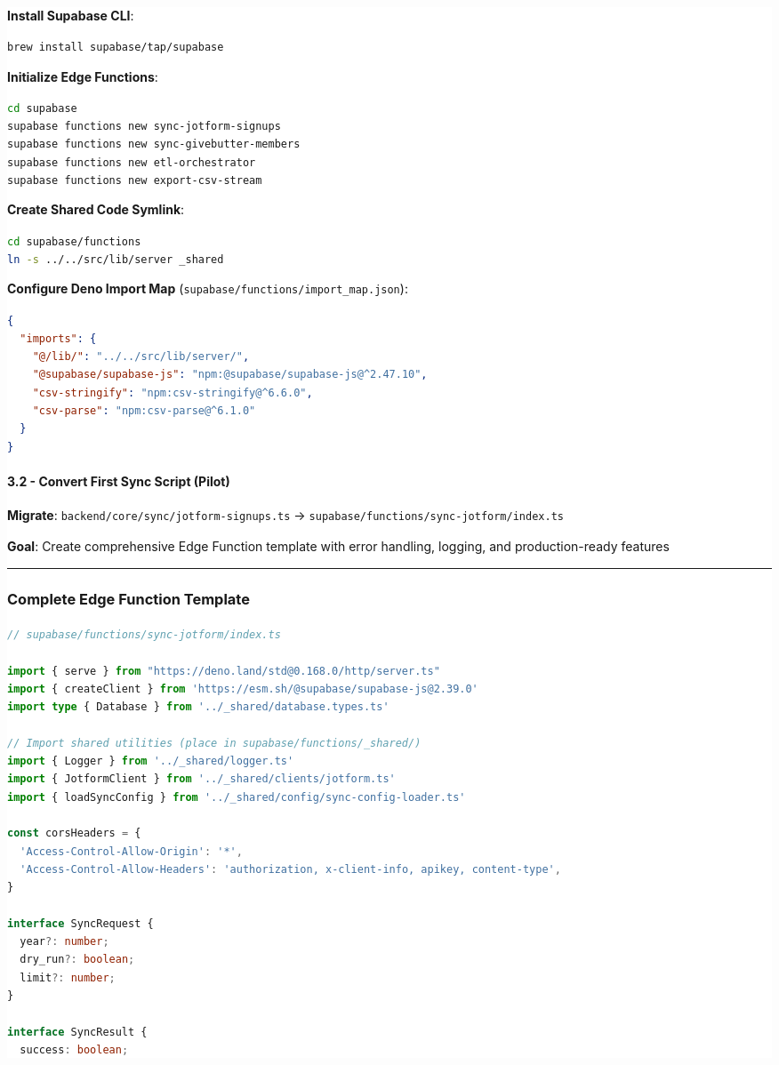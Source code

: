 **Install Supabase CLI**:
```bash
brew install supabase/tap/supabase
```

**Initialize Edge Functions**:
```bash
cd supabase
supabase functions new sync-jotform-signups
supabase functions new sync-givebutter-members
supabase functions new etl-orchestrator
supabase functions new export-csv-stream
```

**Create Shared Code Symlink**:
```bash
cd supabase/functions
ln -s ../../src/lib/server _shared
```

**Configure Deno Import Map** (`supabase/functions/import_map.json`):
```json
{
  "imports": {
    "@/lib/": "../../src/lib/server/",
    "@supabase/supabase-js": "npm:@supabase/supabase-js@^2.47.10",
    "csv-stringify": "npm:csv-stringify@^6.6.0",
    "csv-parse": "npm:csv-parse@^6.1.0"
  }
}
```

#### 3.2 - Convert First Sync Script (Pilot)

**Migrate**: `backend/core/sync/jotform-signups.ts` → `supabase/functions/sync-jotform/index.ts`

**Goal**: Create comprehensive Edge Function template with error handling, logging, and production-ready features

---

### Complete Edge Function Template

```typescript
// supabase/functions/sync-jotform/index.ts

import { serve } from "https://deno.land/std@0.168.0/http/server.ts"
import { createClient } from 'https://esm.sh/@supabase/supabase-js@2.39.0'
import type { Database } from '../_shared/database.types.ts'

// Import shared utilities (place in supabase/functions/_shared/)
import { Logger } from '../_shared/logger.ts'
import { JotformClient } from '../_shared/clients/jotform.ts'
import { loadSyncConfig } from '../_shared/config/sync-config-loader.ts'

const corsHeaders = {
  'Access-Control-Allow-Origin': '*',
  'Access-Control-Allow-Headers': 'authorization, x-client-info, apikey, content-type',
}

interface SyncRequest {
  year?: number;
  dry_run?: boolean;
  limit?: number;
}

interface SyncResult {
  success: boolean;
```